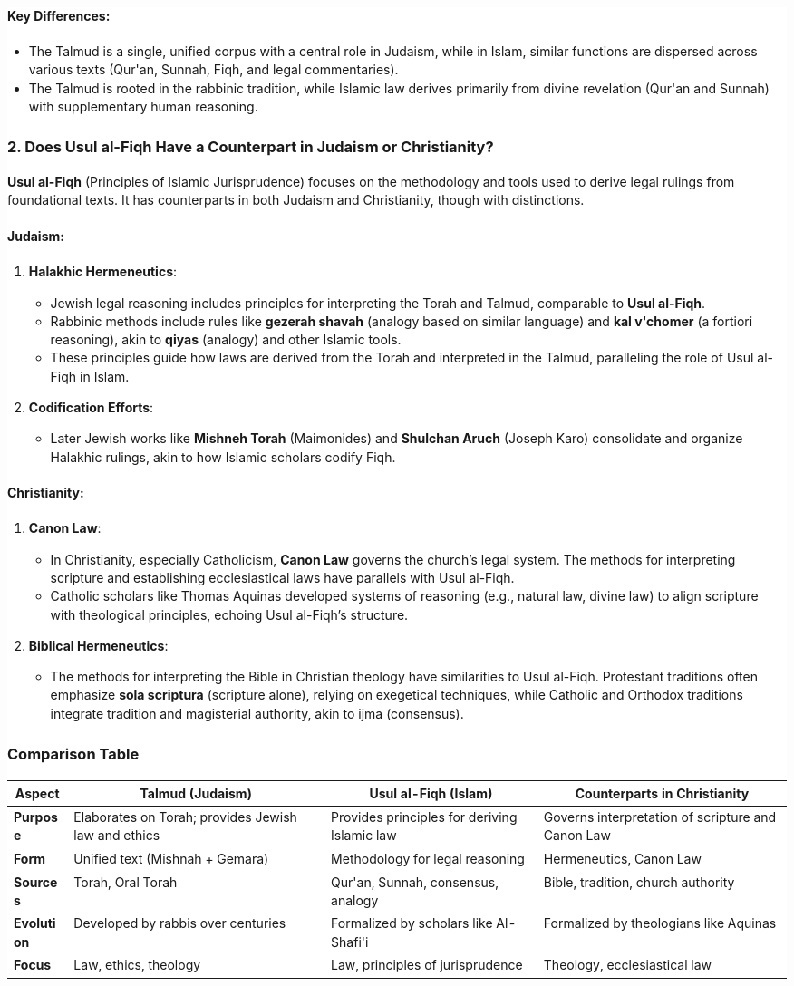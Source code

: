 #### **Key Differences**:
- The Talmud is a single, unified corpus with a central role in Judaism, while in Islam, similar functions are dispersed across various texts (Qur'an, Sunnah, Fiqh, and legal commentaries).
- The Talmud is rooted in the rabbinic tradition, while Islamic law derives primarily from divine revelation (Qur'an and Sunnah) with supplementary human reasoning.


### **2. Does Usul al-Fiqh Have a Counterpart in Judaism or Christianity?**

**Usul al-Fiqh** (Principles of Islamic Jurisprudence) focuses on the methodology and tools used to derive legal rulings from foundational texts. It has counterparts in both Judaism and Christianity, though with distinctions.

#### **Judaism**:
1. **Halakhic Hermeneutics**:
   - Jewish legal reasoning includes principles for interpreting the Torah and Talmud, comparable to **Usul al-Fiqh**. 
   - Rabbinic methods include rules like **gezerah shavah** (analogy based on similar language) and **kal v'chomer** (a fortiori reasoning), akin to **qiyas** (analogy) and other Islamic tools.
   - These principles guide how laws are derived from the Torah and interpreted in the Talmud, paralleling the role of Usul al-Fiqh in Islam.

2. **Codification Efforts**:
   - Later Jewish works like **Mishneh Torah** (Maimonides) and **Shulchan Aruch** (Joseph Karo) consolidate and organize Halakhic rulings, akin to how Islamic scholars codify Fiqh.

#### **Christianity**:
1. **Canon Law**:
   - In Christianity, especially Catholicism, **Canon Law** governs the church’s legal system. The methods for interpreting scripture and establishing ecclesiastical laws have parallels with Usul al-Fiqh.
   - Catholic scholars like Thomas Aquinas developed systems of reasoning (e.g., natural law, divine law) to align scripture with theological principles, echoing Usul al-Fiqh’s structure.

2. **Biblical Hermeneutics**:
   - The methods for interpreting the Bible in Christian theology have similarities to Usul al-Fiqh. Protestant traditions often emphasize **sola scriptura** (scripture alone), relying on exegetical techniques, while Catholic and Orthodox traditions integrate tradition and magisterial authority, akin to ijma (consensus).

### **Comparison Table**

| **Aspect**            | **Talmud (Judaism)**                | **Usul al-Fiqh (Islam)**            | **Counterparts in Christianity**      |
|-----------------------|------------------------------------|------------------------------------|---------------------------------------|
| **Purpose**           | Elaborates on Torah; provides Jewish law and ethics | Provides principles for deriving Islamic law | Governs interpretation of scripture and Canon Law |
| **Form**              | Unified text (Mishnah + Gemara)   | Methodology for legal reasoning   | Hermeneutics, Canon Law              |
| **Sources**           | Torah, Oral Torah                | Qur'an, Sunnah, consensus, analogy | Bible, tradition, church authority   |
| **Evolution**         | Developed by rabbis over centuries | Formalized by scholars like Al-Shafi'i | Formalized by theologians like Aquinas |
| **Focus**             | Law, ethics, theology            | Law, principles of jurisprudence  | Theology, ecclesiastical law         |
